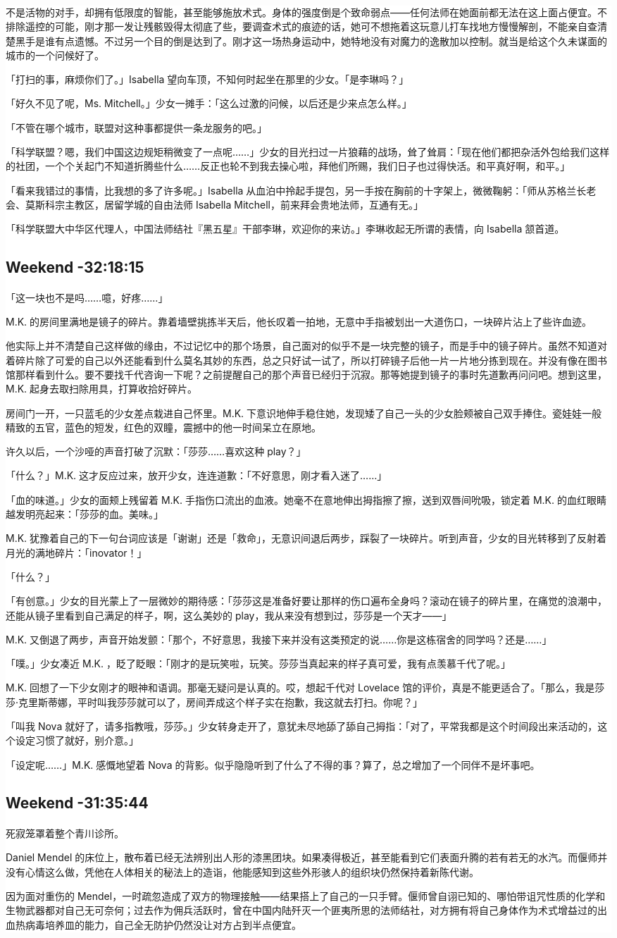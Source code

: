 不是活物的对手，却拥有低限度的智能，甚至能够施放术式。身体的强度倒是个致命弱点——任何法师在她面前都无法在这上面占便宜。不排除遥控的可能，刚才那一发让残骸毁得太彻底了些，要调查术式的痕迹的话，她可不想拖着这玩意儿打车找地方慢慢解剖，不能亲自查清楚黑手是谁有点遗憾。不过另一个目的倒是达到了。刚才这一场热身运动中，她特地没有对魔力的逸散加以控制。就当是给这个久未谋面的城市的一个问候好了。

「打扫的事，麻烦你们了。」Isabella 望向车顶，不知何时起坐在那里的少女。「是李琳吗？」

「好久不见了呢，Ms. Mitchell。」少女一摊手：「这么过激的问候，以后还是少来点怎么样。」

「不管在哪个城市，联盟对这种事都提供一条龙服务的吧。」

「科学联盟？嗯，我们中国这边规矩稍微变了一点呢……」少女的目光扫过一片狼藉的战场，耸了耸肩：「现在他们都把杂活外包给我们这样的社团，一个个关起门不知道折腾些什么……反正也轮不到我去操心啦，拜他们所赐，我们日子也过得快活。和平真好啊，和平。」

「看来我错过的事情，比我想的多了许多呢。」Isabella 从血泊中拎起手提包，另一手按在胸前的十字架上，微微鞠躬：「师从苏格兰长老会、莫斯科宗主教区，居留学城的自由法师 Isabella Mitchell，前来拜会贵地法师，互通有无。」

「科学联盟大中华区代理人，中国法师结社『黑五星』干部李琳，欢迎你的来访。」李琳收起无所谓的表情，向 Isabella 颔首道。

## Weekend -32:18:15

「这一块也不是吗……噫，好疼……」

M.K. 的房间里满地是镜子的碎片。靠着墙壁挑拣半天后，他长叹着一拍地，无意中手指被划出一大道伤口，一块碎片沾上了些许血迹。

他实际上并不清楚自己这样做的缘由，不过记忆中的那个场景，自己面对的似乎不是一块完整的镜子，而是手中的镜子碎片。虽然不知道对着碎片除了可爱的自己以外还能看到什么莫名其妙的东西，总之只好试一试了，所以打碎镜子后他一片一片地分拣到现在。并没有像在图书馆那样看到什么。要不要找千代咨询一下呢？之前提醒自己的那个声音已经归于沉寂。那等她提到镜子的事时先道歉再问问吧。想到这里，M.K. 起身去取扫除用具，打算收拾好碎片。

房间门一开，一只蓝毛的少女差点栽进自己怀里。M.K. 下意识地伸手稳住她，发现矮了自己一头的少女脸颊被自己双手捧住。瓷娃娃一般精致的五官，蓝色的短发，红色的双瞳，震撼中的他一时间呆立在原地。

许久以后，一个沙哑的声音打破了沉默：「莎莎……喜欢这种 play？」

「什么？」M.K. 这才反应过来，放开少女，连连道歉：「不好意思，刚才看入迷了……」

「血的味道。」少女的面颊上残留着 M.K. 手指伤口流出的血液。她毫不在意地伸出拇指擦了擦，送到双唇间吮吸，锁定着 M.K. 的血红眼睛越发明亮起来：「莎莎的血。美味。」

M.K. 犹豫着自己的下一句台词应该是「谢谢」还是「救命」，无意识间退后两步，踩裂了一块碎片。听到声音，少女的目光转移到了反射着月光的满地碎片：「inovator！」

「什么？」

「有创意。」少女的目光蒙上了一层微妙的期待感：「莎莎这是准备好要让那样的伤口遍布全身吗？滚动在镜子的碎片里，在痛觉的浪潮中，还能从镜子里看到自己满足的样子，啊，这么美妙的 play，我从来没有想到过，莎莎是一个天才——」

M.K. 又倒退了两步，声音开始发颤：「那个，不好意思，我接下来并没有这类预定的说……你是这栋宿舍的同学吗？还是……」

「噗。」少女凑近 M.K. ，眨了眨眼：「刚才的是玩笑啦，玩笑。莎莎当真起来的样子真可爱，我有点羡慕千代了呢。」

M.K. 回想了一下少女刚才的眼神和语调。那毫无疑问是认真的。哎，想起千代对 Lovelace 馆的评价，真是不能更适合了。「那么，我是莎莎·克里斯蒂娜，平时叫我莎莎就可以了，房间弄成这个样子实在抱歉，我这就去打扫。你呢？」

「叫我 Nova 就好了，请多指教哦，莎莎。」少女转身走开了，意犹未尽地舔了舔自己拇指：「对了，平常我都是这个时间段出来活动的，这个设定习惯了就好，别介意。」

「设定呢……」M.K. 感慨地望着 Nova 的背影。似乎隐隐听到了什么了不得的事？算了，总之增加了一个同伴不是坏事吧。

## Weekend -31:35:44

死寂笼罩着整个青川诊所。

Daniel Mendel 的床位上，散布着已经无法辨别出人形的漆黑团块。如果凑得极近，甚至能看到它们表面升腾的若有若无的水汽。而偃师并没有心情这么做，凭他在人体相关的秘法上的造诣，他能感知到这些外形骇人的组织块仍然保持着新陈代谢。

因为面对重伤的 Mendel，一时疏忽造成了双方的物理接触——结果搭上了自己的一只手臂。偃师曾自诩已知的、哪怕带诅咒性质的化学和生物武器都对自己无可奈何；过去作为佣兵活跃时，曾在中国内陆歼灭一个匪夷所思的法师结社，对方拥有将自己身体作为术式增益过的出血热病毒培养皿的能力，自己全无防护仍然没让对方占到半点便宜。
